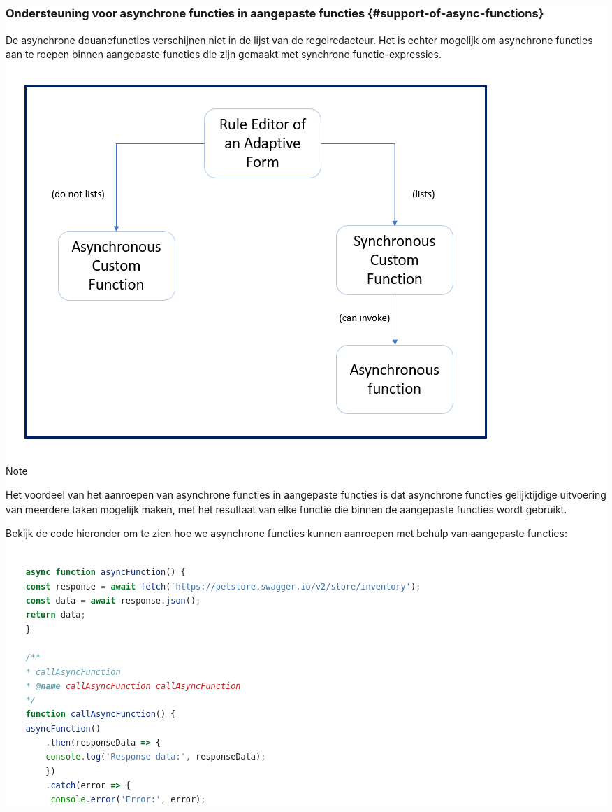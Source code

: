 

### Ondersteuning voor asynchrone functies in aangepaste functies {#support-of-async-functions}

De asynchrone douanefuncties verschijnen niet in de lijst van de regelredacteur. Het is echter mogelijk om asynchrone functies aan te roepen binnen aangepaste functies die zijn gemaakt met synchrone functie-expressies.

![Aangepaste functies synchroniseren en asynchroon](/help/forms/assets/workflow-for-sync-async-custom-fumction.png)

>[!NOTE]
>
> Het voordeel van het aanroepen van asynchrone functies in aangepaste functies is dat asynchrone functies gelijktijdige uitvoering van meerdere taken mogelijk maken, met het resultaat van elke functie die binnen de aangepaste functies wordt gebruikt.

Bekijk de code hieronder om te zien hoe we asynchrone functies kunnen aanroepen met behulp van aangepaste functies:

```javascript
    
    async function asyncFunction() {
    const response = await fetch('https://petstore.swagger.io/v2/store/inventory');
    const data = await response.json();
    return data;
    }

    /**
    * callAsyncFunction
    * @name callAsyncFunction callAsyncFunction
    */
    function callAsyncFunction() {
    asyncFunction()
        .then(responseData => {
        console.log('Response data:', responseData);
        })
        .catch(error => {
         console.error('Error:', error);
```